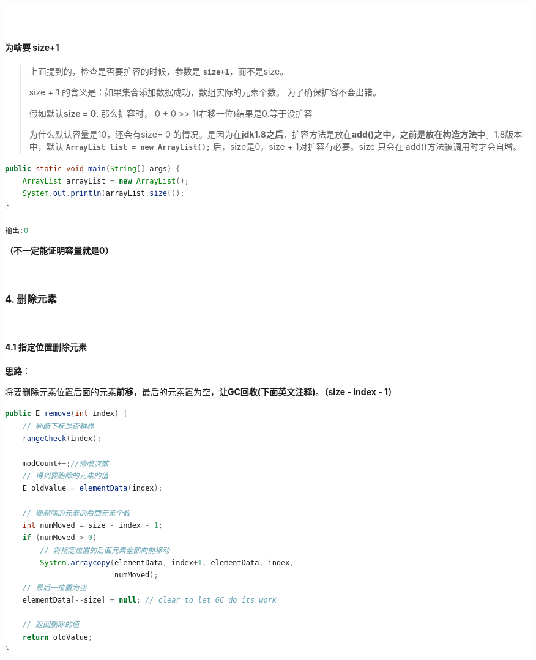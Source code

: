 <br><br>

#### 为啥要 size+1

> 上面提到的，检查是否要扩容的时候，参数是 **`size+1`**，而不是size。
>
> size + 1 的含义是：如果集合添加数据成功，数组实际的元素个数。 为了确保扩容不会出错。
>
> 
>
> 假如默认**size = 0**, 那么扩容时， 0 + 0 >> 1(右移一位)结果是0.等于没扩容
>
> 为什么默认容量是10，还会有size= 0 的情况。是因为在**jdk1.8之后**，扩容方法是放在**add()**之中，之前是放在**构造方法**中。1.8版本中，默认 **`ArrayList list = new ArrayList();`** 后，size是0，size + 1对扩容有必要。size 只会在 add()方法被调用时才会自增。



```java
public static void main(String[] args) {
    ArrayList arrayList = new ArrayList();
    System.out.println(arrayList.size());
}

输出:0
```

**（不一定能证明容量就是0）**

<br>

### 4. 删除元素

<br>

#### 4.1 指定位置删除元素

**思路**：

将要删除元素位置后面的元素**前移**，最后的元素置为空，**让GC回收(下面英文注释)**。**（size - index - 1）**

```java
public E remove(int index) {
    // 判断下标是否越界
    rangeCheck(index);

    modCount++;//修改次数
    // 得到要删除的元素的值
    E oldValue = elementData(index);
    
    // 要删除的元素的后面元素个数
    int numMoved = size - index - 1;
    if (numMoved > 0)
        // 将指定位置的后面元素全部向前移动
        System.arraycopy(elementData, index+1, elementData, index,
                         numMoved);
    // 最后一位置为空
    elementData[--size] = null; // clear to let GC do its work

    // 返回删除的值
    return oldValue;
}

```
